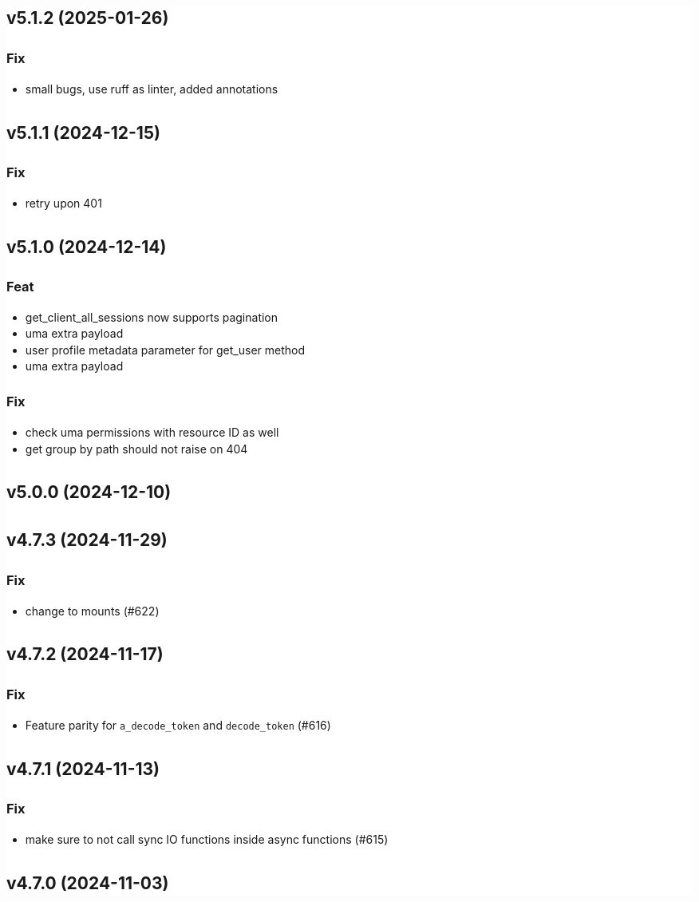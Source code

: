 ## v5.1.2 (2025-01-26)

### Fix

- small bugs, use ruff as linter, added annotations

## v5.1.1 (2024-12-15)

### Fix

- retry upon 401

## v5.1.0 (2024-12-14)

### Feat

- get_client_all_sessions now supports pagination
- uma extra payload
- user profile metadata parameter for get_user method
- uma extra payload

### Fix

- check uma permissions with resource ID as well
- get group by path should not raise on 404

## v5.0.0 (2024-12-10)

## v4.7.3 (2024-11-29)

### Fix

- change to mounts (#622)

## v4.7.2 (2024-11-17)

### Fix

- Feature parity for `a_decode_token` and `decode_token` (#616)

## v4.7.1 (2024-11-13)

### Fix

- make sure to not call sync IO functions inside async functions (#615)

## v4.7.0 (2024-11-03)
